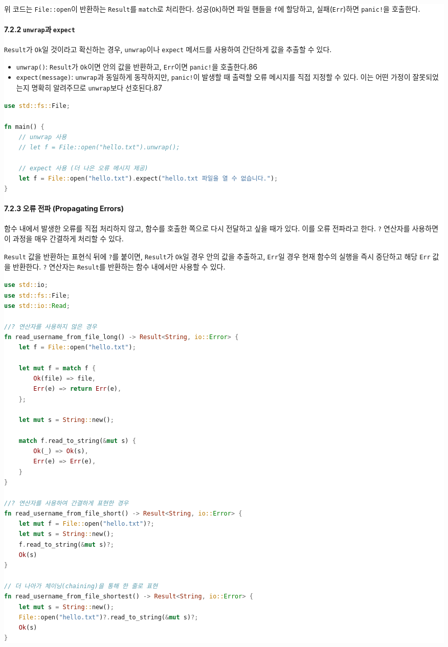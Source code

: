 위 코드는 `File::open`이 반환하는 `Result`를 `match`로 처리한다. 성공(`Ok`)하면 파일 핸들을 `f`에 할당하고, 실패(`Err`)하면 `panic!`을 호출한다.

#### 7.2.2 `unwrap`과 `expect`

`Result`가 `Ok`일 것이라고 확신하는 경우, `unwrap`이나 `expect` 메서드를 사용하여 간단하게 값을 추출할 수 있다.

- `unwrap()`: `Result`가 `Ok`이면 안의 값을 반환하고, `Err`이면 `panic!`을 호출한다.86
- `expect(message)`: `unwrap`과 동일하게 동작하지만, `panic!`이 발생할 때 출력할 오류 메시지를 직접 지정할 수 있다. 이는 어떤 가정이 잘못되었는지 명확히 알려주므로 `unwrap`보다 선호된다.87

```Rust
use std::fs::File;

fn main() {
    // unwrap 사용
    // let f = File::open("hello.txt").unwrap();

    // expect 사용 (더 나은 오류 메시지 제공)
    let f = File::open("hello.txt").expect("hello.txt 파일을 열 수 없습니다.");
}
```

#### 7.2.3 오류 전파 (Propagating Errors)

함수 내에서 발생한 오류를 직접 처리하지 않고, 함수를 호출한 쪽으로 다시 전달하고 싶을 때가 있다. 이를 오류 전파라고 한다. `?` 연산자를 사용하면 이 과정을 매우 간결하게 처리할 수 있다.

`Result` 값을 반환하는 표현식 뒤에 `?`를 붙이면, `Result`가 `Ok`일 경우 안의 값을 추출하고, `Err`일 경우 현재 함수의 실행을 즉시 중단하고 해당 `Err` 값을 반환한다. `?` 연산자는 `Result`를 반환하는 함수 내에서만 사용할 수 있다.

```Rust
use std::io;
use std::fs::File;
use std::io::Read;

//? 연산자를 사용하지 않은 경우
fn read_username_from_file_long() -> Result<String, io::Error> {
    let f = File::open("hello.txt");

    let mut f = match f {
        Ok(file) => file,
        Err(e) => return Err(e),
    };

    let mut s = String::new();

    match f.read_to_string(&mut s) {
        Ok(_) => Ok(s),
        Err(e) => Err(e),
    }
}

//? 연산자를 사용하여 간결하게 표현한 경우
fn read_username_from_file_short() -> Result<String, io::Error> {
    let mut f = File::open("hello.txt")?;
    let mut s = String::new();
    f.read_to_string(&mut s)?;
    Ok(s)
}

// 더 나아가 체이닝(chaining)을 통해 한 줄로 표현
fn read_username_from_file_shortest() -> Result<String, io::Error> {
    let mut s = String::new();
    File::open("hello.txt")?.read_to_string(&mut s)?;
    Ok(s)
}
```
